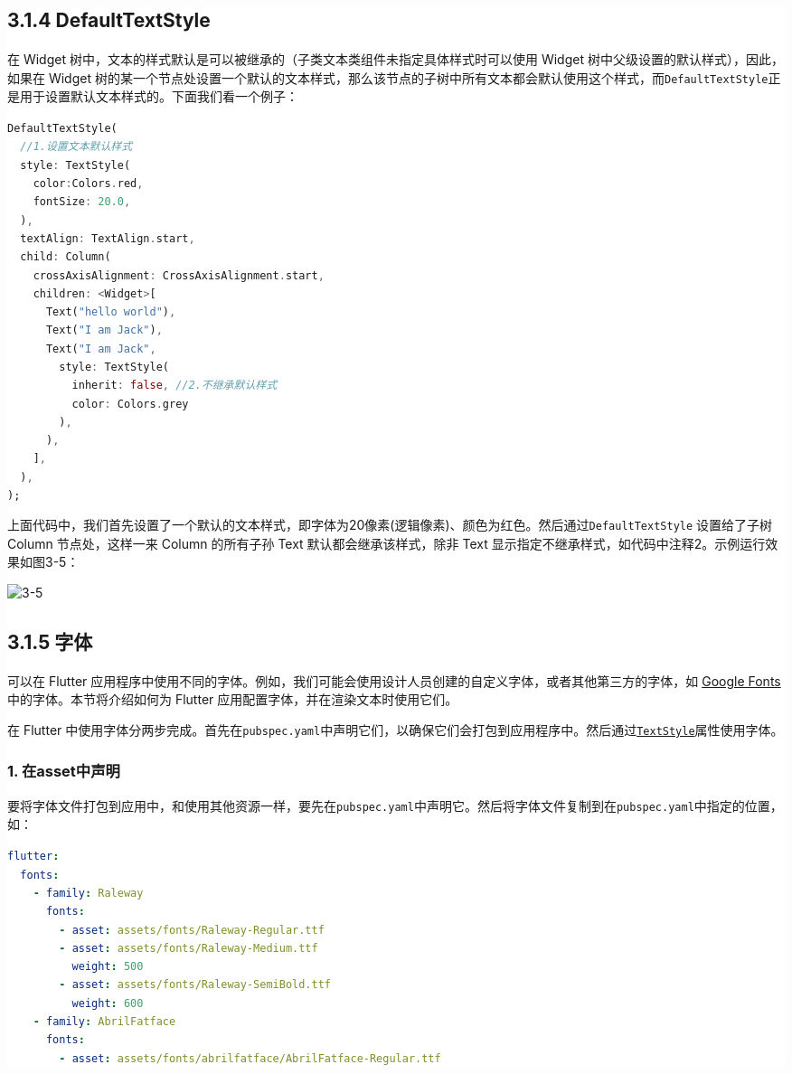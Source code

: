 ## 3.1.4 DefaultTextStyle

在 Widget 树中，文本的样式默认是可以被继承的（子类文本类组件未指定具体样式时可以使用 Widget 树中父级设置的默认样式），因此，如果在 Widget 树的某一个节点处设置一个默认的文本样式，那么该节点的子树中所有文本都会默认使用这个样式，而`DefaultTextStyle`正是用于设置默认文本样式的。下面我们看一个例子：

```dart
DefaultTextStyle(
  //1.设置文本默认样式  
  style: TextStyle(
    color:Colors.red,
    fontSize: 20.0,
  ),
  textAlign: TextAlign.start,
  child: Column(
    crossAxisAlignment: CrossAxisAlignment.start,
    children: <Widget>[
      Text("hello world"),
      Text("I am Jack"),
      Text("I am Jack",
        style: TextStyle(
          inherit: false, //2.不继承默认样式
          color: Colors.grey
        ),
      ),
    ],
  ),
);
```

上面代码中，我们首先设置了一个默认的文本样式，即字体为20像素(逻辑像素)、颜色为红色。然后通过`DefaultTextStyle` 设置给了子树 Column 节点处，这样一来 Column 的所有子孙 Text 默认都会继承该样式，除非 Text 显示指定不继承样式，如代码中注释2。示例运行效果如图3-5：

![3-5](../imgs/3-5.png)

## 3.1.5 字体

可以在 Flutter 应用程序中使用不同的字体。例如，我们可能会使用设计人员创建的自定义字体，或者其他第三方的字体，如 [Google Fonts](https://fonts.google.com/) 中的字体。本节将介绍如何为 Flutter 应用配置字体，并在渲染文本时使用它们。

在 Flutter 中使用字体分两步完成。首先在`pubspec.yaml`中声明它们，以确保它们会打包到应用程序中。然后通过[`TextStyle`](https://docs.flutter.io/flutter/painting/TextStyle-class.html)属性使用字体。

### 1. 在asset中声明

要将字体文件打包到应用中，和使用其他资源一样，要先在`pubspec.yaml`中声明它。然后将字体文件复制到在`pubspec.yaml`中指定的位置，如：

```yaml
flutter:
  fonts:
    - family: Raleway
      fonts:
        - asset: assets/fonts/Raleway-Regular.ttf
        - asset: assets/fonts/Raleway-Medium.ttf
          weight: 500
        - asset: assets/fonts/Raleway-SemiBold.ttf
          weight: 600
    - family: AbrilFatface
      fonts:
        - asset: assets/fonts/abrilfatface/AbrilFatface-Regular.ttf
```
